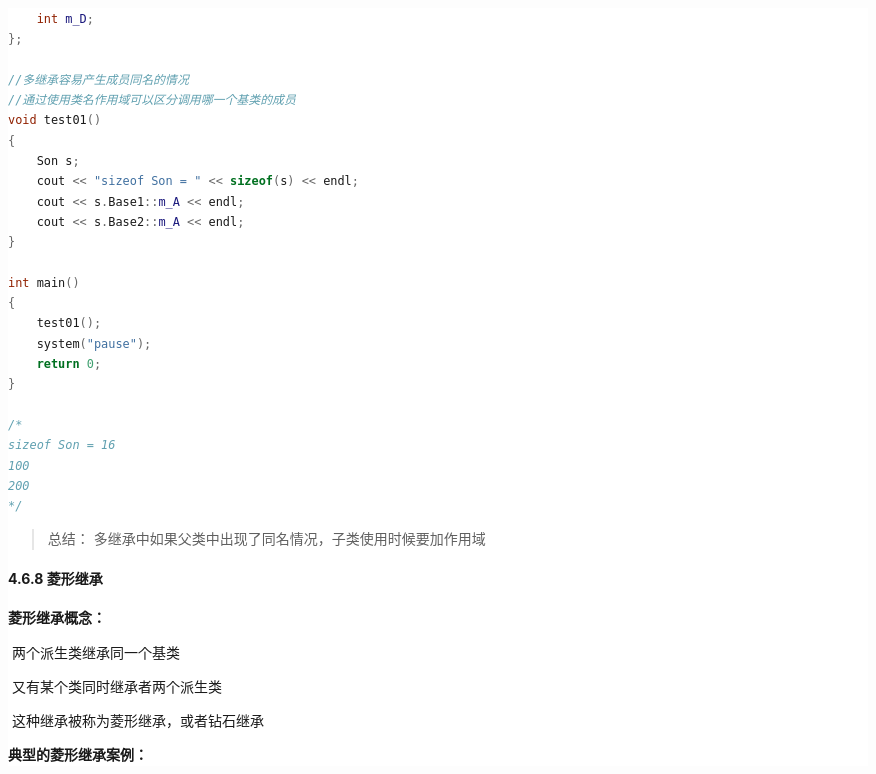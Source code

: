 ```C++
    int m_D;
};

//多继承容易产生成员同名的情况
//通过使用类名作用域可以区分调用哪一个基类的成员
void test01()
{
    Son s;
    cout << "sizeof Son = " << sizeof(s) << endl;
    cout << s.Base1::m_A << endl;
    cout << s.Base2::m_A << endl;
}

int main()
{
    test01();
    system("pause");
    return 0;
}

/*
sizeof Son = 16
100
200
*/
```



> 总结： 多继承中如果父类中出现了同名情况，子类使用时候要加作用域









#### 4.6.8 菱形继承



**菱形继承概念：**

​	两个派生类继承同一个基类

​	又有某个类同时继承者两个派生类

​	这种继承被称为菱形继承，或者钻石继承



**典型的菱形继承案例：**


